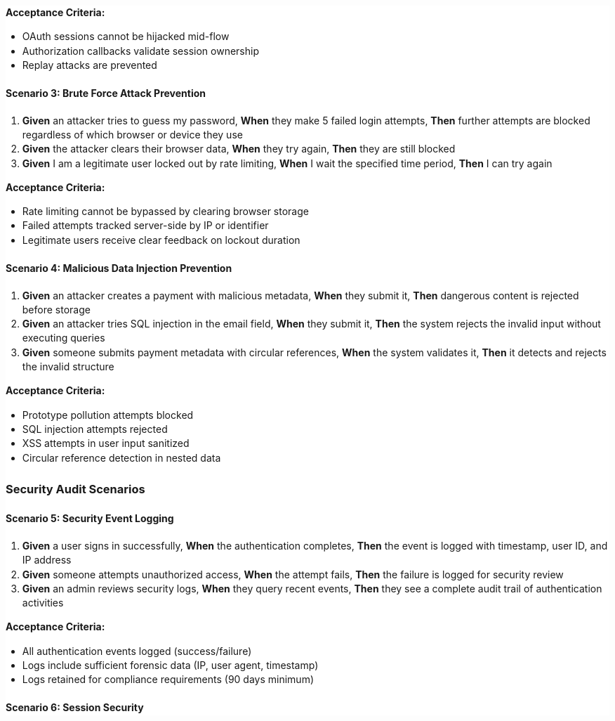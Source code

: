 **Acceptance Criteria:**

- OAuth sessions cannot be hijacked mid-flow
- Authorization callbacks validate session ownership
- Replay attacks are prevented

#### Scenario 3: Brute Force Attack Prevention

1. **Given** an attacker tries to guess my password, **When** they make 5 failed login attempts, **Then** further attempts are blocked regardless of which browser or device they use
2. **Given** the attacker clears their browser data, **When** they try again, **Then** they are still blocked
3. **Given** I am a legitimate user locked out by rate limiting, **When** I wait the specified time period, **Then** I can try again

**Acceptance Criteria:**

- Rate limiting cannot be bypassed by clearing browser storage
- Failed attempts tracked server-side by IP or identifier
- Legitimate users receive clear feedback on lockout duration

#### Scenario 4: Malicious Data Injection Prevention

1. **Given** an attacker creates a payment with malicious metadata, **When** they submit it, **Then** dangerous content is rejected before storage
2. **Given** an attacker tries SQL injection in the email field, **When** they submit it, **Then** the system rejects the invalid input without executing queries
3. **Given** someone submits payment metadata with circular references, **When** the system validates it, **Then** it detects and rejects the invalid structure

**Acceptance Criteria:**

- Prototype pollution attempts blocked
- SQL injection attempts rejected
- XSS attempts in user input sanitized
- Circular reference detection in nested data

### Security Audit Scenarios

#### Scenario 5: Security Event Logging

1. **Given** a user signs in successfully, **When** the authentication completes, **Then** the event is logged with timestamp, user ID, and IP address
2. **Given** someone attempts unauthorized access, **When** the attempt fails, **Then** the failure is logged for security review
3. **Given** an admin reviews security logs, **When** they query recent events, **Then** they see a complete audit trail of authentication activities

**Acceptance Criteria:**

- All authentication events logged (success/failure)
- Logs include sufficient forensic data (IP, user agent, timestamp)
- Logs retained for compliance requirements (90 days minimum)

#### Scenario 6: Session Security
